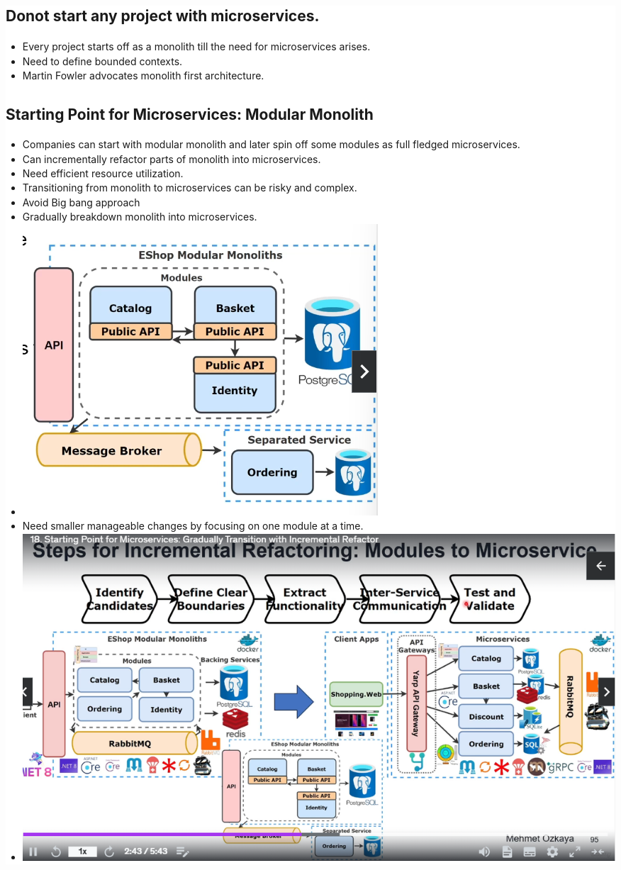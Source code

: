 ## Donot start any project with microservices.
- Every project starts off as a monolith till the need for microservices arises.
- Need to define bounded contexts.
- Martin Fowler advocates monolith first architecture.

## Starting Point for Microservices: Modular Monolith
- Companies can start with modular monolith and later spin off some modules as full fledged microservices.
- Can incrementally refactor parts of monolith into microservices.
- Need efficient resource utilization.
- Transitioning from monolith to microservices can be risky and complex.
- Avoid Big bang approach
- Gradually breakdown monolith into microservices.
- ![alt text](image-17.png)
- Need smaller manageable changes by focusing on one module at a time.
- ![alt text](image-18.png)
  